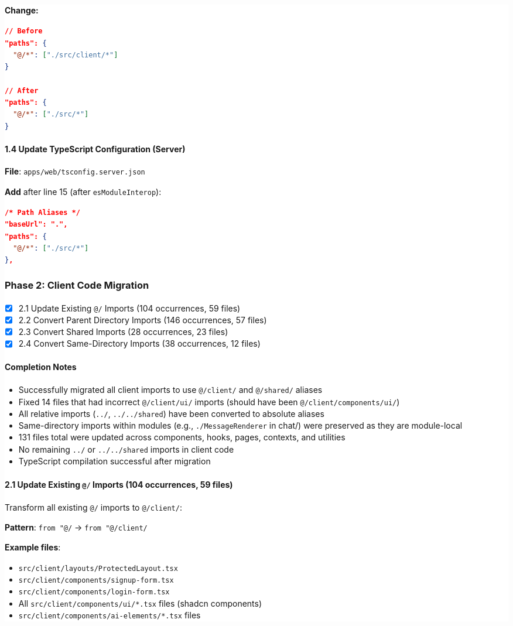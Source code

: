 **Change:**
```json
// Before
"paths": {
  "@/*": ["./src/client/*"]
}

// After
"paths": {
  "@/*": ["./src/*"]
}
```

#### 1.4 Update TypeScript Configuration (Server)

**File**: `apps/web/tsconfig.server.json`

**Add** after line 15 (after `esModuleInterop`):

```json
/* Path Aliases */
"baseUrl": ".",
"paths": {
  "@/*": ["./src/*"]
},
```

### Phase 2: Client Code Migration

- [x] 2.1 Update Existing `@/` Imports (104 occurrences, 59 files)
- [x] 2.2 Convert Parent Directory Imports (146 occurrences, 57 files)
- [x] 2.3 Convert Shared Imports (28 occurrences, 23 files)
- [x] 2.4 Convert Same-Directory Imports (38 occurrences, 12 files)

#### Completion Notes

- Successfully migrated all client imports to use `@/client/` and `@/shared/` aliases
- Fixed 14 files that had incorrect `@/client/ui/` imports (should have been `@/client/components/ui/`)
- All relative imports (`../`, `../../shared`) have been converted to absolute aliases
- Same-directory imports within modules (e.g., `./MessageRenderer` in chat/) were preserved as they are module-local
- 131 files total were updated across components, hooks, pages, contexts, and utilities
- No remaining `../` or `../../shared` imports in client code
- TypeScript compilation successful after migration

#### 2.1 Update Existing `@/` Imports (104 occurrences, 59 files)

Transform all existing `@/` imports to `@/client/`:

**Pattern**: `from "@/` → `from "@/client/`

**Example files**:
- `src/client/layouts/ProtectedLayout.tsx`
- `src/client/components/signup-form.tsx`
- `src/client/components/login-form.tsx`
- All `src/client/components/ui/*.tsx` files (shadcn components)
- `src/client/components/ai-elements/*.tsx` files
